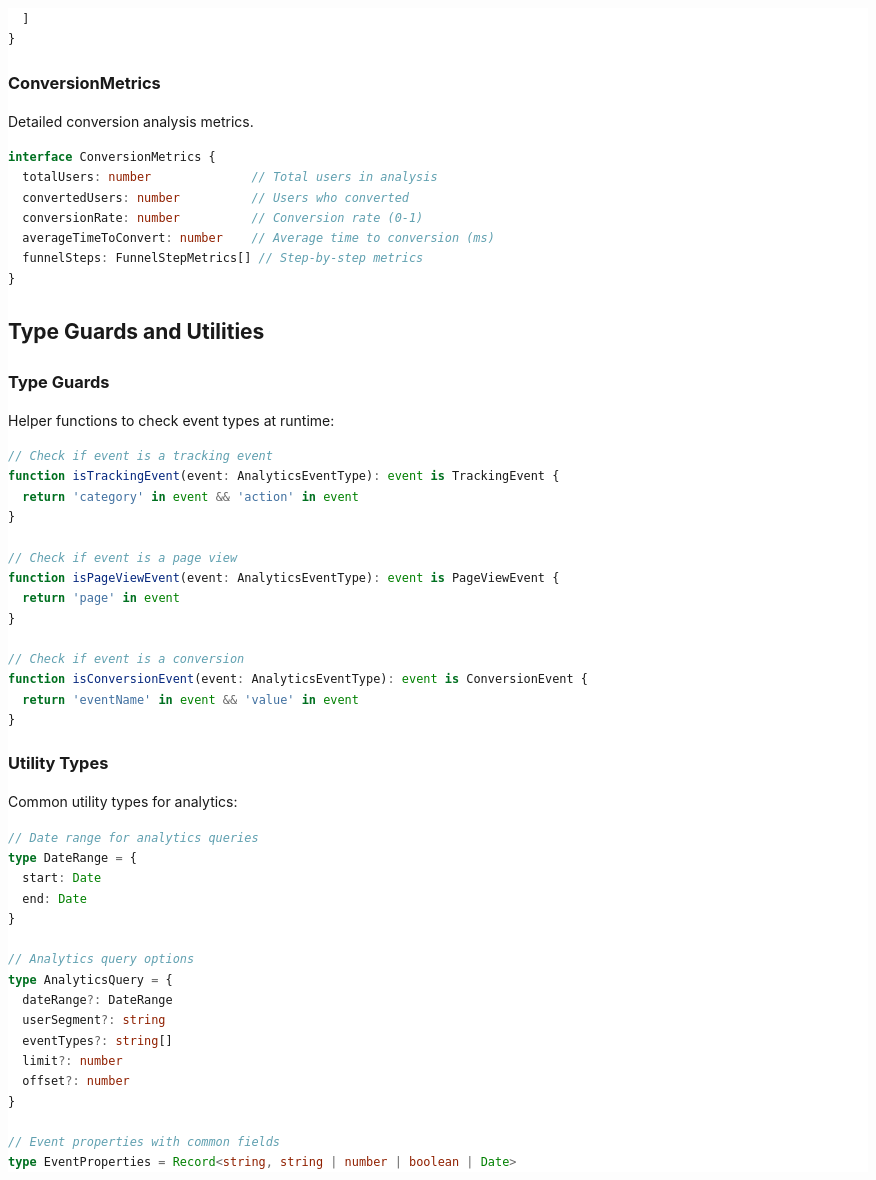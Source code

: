 ```typescript
  ]
}
```

### ConversionMetrics

Detailed conversion analysis metrics.

```typescript
interface ConversionMetrics {
  totalUsers: number              // Total users in analysis
  convertedUsers: number          // Users who converted
  conversionRate: number          // Conversion rate (0-1)
  averageTimeToConvert: number    // Average time to conversion (ms)
  funnelSteps: FunnelStepMetrics[] // Step-by-step metrics
}
```

## Type Guards and Utilities

### Type Guards

Helper functions to check event types at runtime:

```typescript
// Check if event is a tracking event
function isTrackingEvent(event: AnalyticsEventType): event is TrackingEvent {
  return 'category' in event && 'action' in event
}

// Check if event is a page view
function isPageViewEvent(event: AnalyticsEventType): event is PageViewEvent {
  return 'page' in event
}

// Check if event is a conversion
function isConversionEvent(event: AnalyticsEventType): event is ConversionEvent {
  return 'eventName' in event && 'value' in event
}
```

### Utility Types

Common utility types for analytics:

```typescript
// Date range for analytics queries
type DateRange = {
  start: Date
  end: Date
}

// Analytics query options
type AnalyticsQuery = {
  dateRange?: DateRange
  userSegment?: string
  eventTypes?: string[]
  limit?: number
  offset?: number
}

// Event properties with common fields
type EventProperties = Record<string, string | number | boolean | Date>
```
